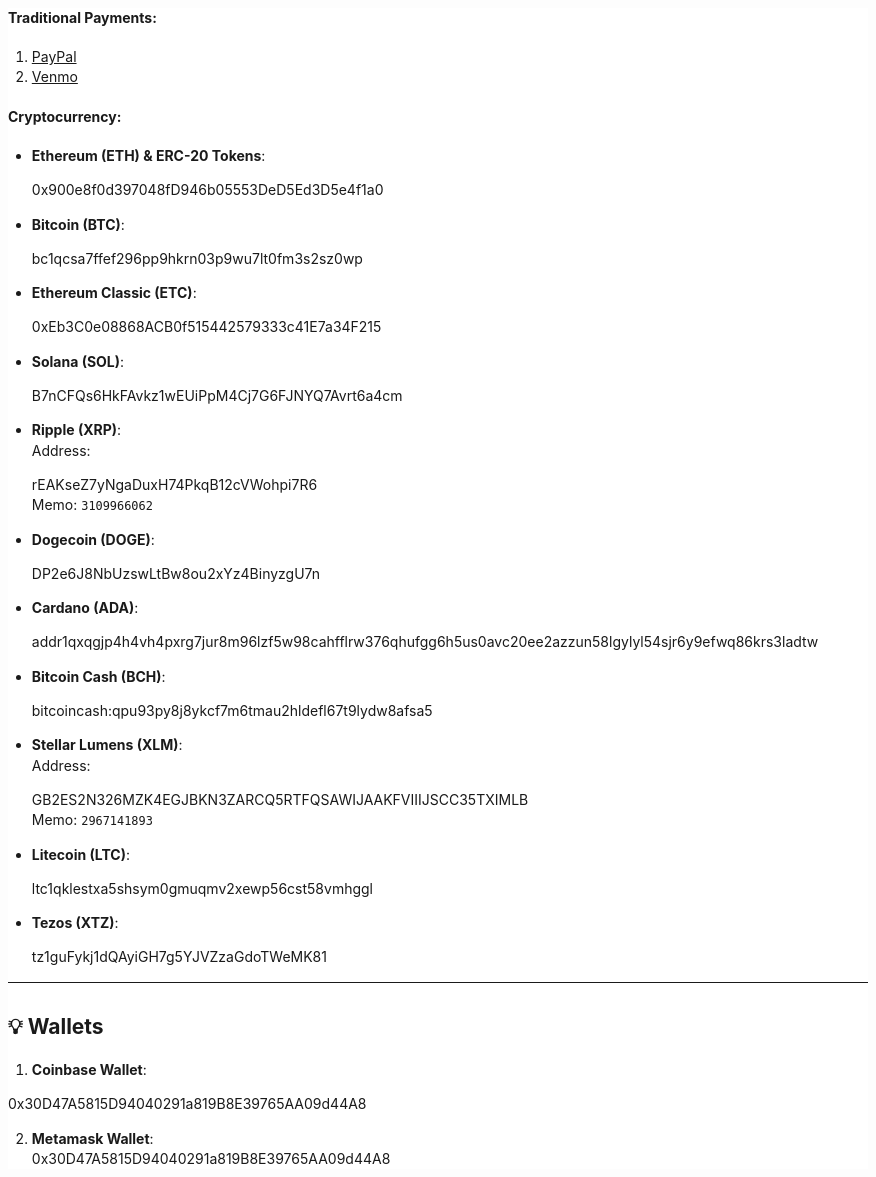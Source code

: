 #### Traditional Payments:
1. [PayPal](https://paypal.me/artabillies)
2. [Venmo](https://venmo.com/u/DeJahnvu)

#### Cryptocurrency:
- **Ethereum (ETH) & ERC-20 Tokens**:  
  <div class="wrap">0x900e8f0d397048fD946b05553DeD5Ed3D5e4f1a0</div>  
  

- **Bitcoin (BTC)**:  
  <div class="wrap">bc1qcsa7ffef296pp9hkrn03p9wu7lt0fm3s2sz0wp</div>  
  

- **Ethereum Classic (ETC)**:  
  <div class="wrap">0xEb3C0e08868ACB0f515442579333c41E7a34F215</div>

- **Solana (SOL)**:  
   <div class="wrap">B7nCFQs6HkFAvkz1wEUiPpM4Cj7G6FJNYQ7Avrt6a4cm</div> 
  

- **Ripple (XRP)**:  
  Address:  <div class="wrap">rEAKseZ7yNgaDuxH74PkqB12cVWohpi7R6</div> 
  Memo: `3109966062`  
  

- **Dogecoin (DOGE)**:  
  <div class="wrap">DP2e6J8NbUzswLtBw8ou2xYz4BinyzgU7n</div>  
  

- **Cardano (ADA)**:  
  <div class="wrap">addr1qxqgjp4h4vh4pxrg7jur8m96lzf5w98cahfflrw376qhufgg6h5us0avc20ee2azzun58lgylyl54sjr6y9efwq86krs3ladtw</div>  
  

- **Bitcoin Cash (BCH)**:  
   <div class="wrap">bitcoincash:qpu93py8j8ykcf7m6tmau2hldefl67t9lydw8afsa5</div> 
 

- **Stellar Lumens (XLM)**:  
  Address:  <div class="wrap">GB2ES2N326MZK4EGJBKN3ZARCQ5RTFQSAWIJAAKFVIIIJSCC35TXIMLB</div>
  Memo: `2967141893`  
 

- **Litecoin (LTC)**:  
   <div class="wrap">ltc1qklestxa5shsym0gmuqmv2xewp56cst58vmhggl</div>

- **Tezos (XTZ)**:  
   <div class="wrap">tz1guFykj1dQAyiGH7g5YJVZzaGdoTWeMK81</div>  
 

---

## 💡 Wallets
1. **Coinbase Wallet**:  
  <div class="wrap">0x30D47A5815D94040291a819B8E39765AA09d44A8</div> 
   

2. **Metamask Wallet**:  
   <div class="wrap">0x30D47A5815D94040291a819B8E39765AA09d44A8</div>

